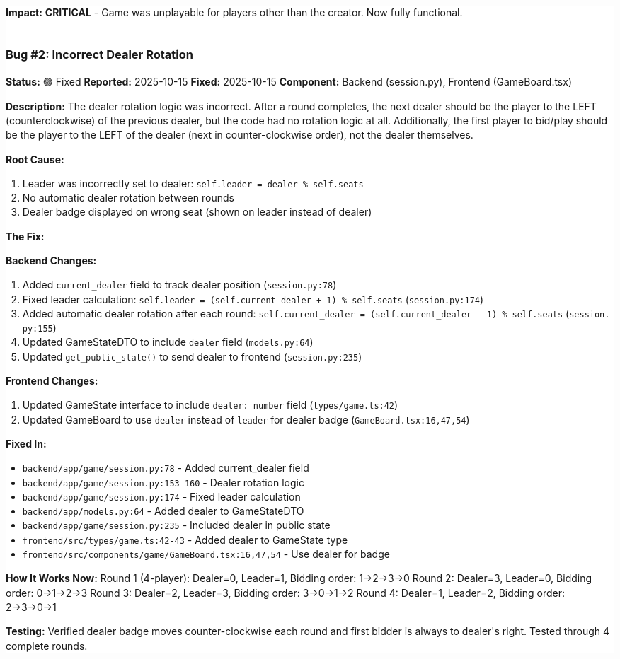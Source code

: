 **Impact:**
**CRITICAL** - Game was unplayable for players other than the creator. Now fully functional.

---

### Bug #2: Incorrect Dealer Rotation
**Status:** 🟢 Fixed
**Reported:** 2025-10-15
**Fixed:** 2025-10-15
**Component:** Backend (session.py), Frontend (GameBoard.tsx)

**Description:**
The dealer rotation logic was incorrect. After a round completes, the next dealer should be the player to the LEFT (counterclockwise) of the previous dealer, but the code had no rotation logic at all. Additionally, the first player to bid/play should be the player to the LEFT of the dealer (next in counter-clockwise order), not the dealer themselves.

**Root Cause:**
1. Leader was incorrectly set to dealer: `self.leader = dealer % self.seats`
2. No automatic dealer rotation between rounds
3. Dealer badge displayed on wrong seat (shown on leader instead of dealer)

**The Fix:**

**Backend Changes:**
1. Added `current_dealer` field to track dealer position (`session.py:78`)
2. Fixed leader calculation: `self.leader = (self.current_dealer + 1) % self.seats` (`session.py:174`)
3. Added automatic dealer rotation after each round: `self.current_dealer = (self.current_dealer - 1) % self.seats` (`session.py:155`)
4. Updated GameStateDTO to include `dealer` field (`models.py:64`)
5. Updated `get_public_state()` to send dealer to frontend (`session.py:235`)

**Frontend Changes:**
1. Updated GameState interface to include `dealer: number` field (`types/game.ts:42`)
2. Updated GameBoard to use `dealer` instead of `leader` for dealer badge (`GameBoard.tsx:16,47,54`)

**Fixed In:**
- `backend/app/game/session.py:78` - Added current_dealer field
- `backend/app/game/session.py:153-160` - Dealer rotation logic
- `backend/app/game/session.py:174` - Fixed leader calculation
- `backend/app/models.py:64` - Added dealer to GameStateDTO
- `backend/app/game/session.py:235` - Included dealer in public state
- `frontend/src/types/game.ts:42-43` - Added dealer to GameState type
- `frontend/src/components/game/GameBoard.tsx:16,47,54` - Use dealer for badge

**How It Works Now:**
Round 1 (4-player): Dealer=0, Leader=1, Bidding order: 1→2→3→0
Round 2: Dealer=3, Leader=0, Bidding order: 0→1→2→3
Round 3: Dealer=2, Leader=3, Bidding order: 3→0→1→2
Round 4: Dealer=1, Leader=2, Bidding order: 2→3→0→1

**Testing:**
Verified dealer badge moves counter-clockwise each round and first bidder is always to dealer's right. Tested through 4 complete rounds.
